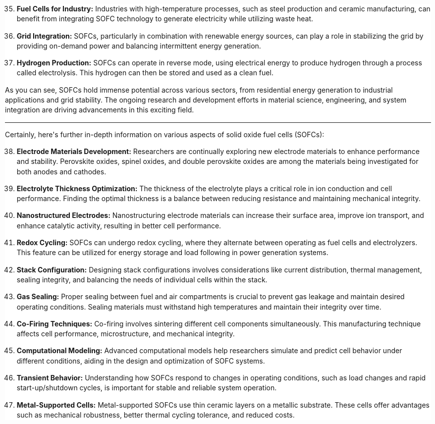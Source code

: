 35. **Fuel Cells for Industry:** Industries with high-temperature processes, such as steel production and ceramic manufacturing, can benefit from integrating SOFC technology to generate electricity while utilizing waste heat.

36. **Grid Integration:** SOFCs, particularly in combination with renewable energy sources, can play a role in stabilizing the grid by providing on-demand power and balancing intermittent energy generation.

37. **Hydrogen Production:** SOFCs can operate in reverse mode, using electrical energy to produce hydrogen through a process called electrolysis. This hydrogen can then be stored and used as a clean fuel.

As you can see, SOFCs hold immense potential across various sectors, from residential energy generation to industrial applications and grid stability. The ongoing research and development efforts in material science, engineering, and system integration are driving advancements in this exciting field.

---

Certainly, here's further in-depth information on various aspects of solid oxide fuel cells (SOFCs):

38. **Electrode Materials Development:** Researchers are continually exploring new electrode materials to enhance performance and stability. Perovskite oxides, spinel oxides, and double perovskite oxides are among the materials being investigated for both anodes and cathodes.

39. **Electrolyte Thickness Optimization:** The thickness of the electrolyte plays a critical role in ion conduction and cell performance. Finding the optimal thickness is a balance between reducing resistance and maintaining mechanical integrity.

40. **Nanostructured Electrodes:** Nanostructuring electrode materials can increase their surface area, improve ion transport, and enhance catalytic activity, resulting in better cell performance.

41. **Redox Cycling:** SOFCs can undergo redox cycling, where they alternate between operating as fuel cells and electrolyzers. This feature can be utilized for energy storage and load following in power generation systems.

42. **Stack Configuration:** Designing stack configurations involves considerations like current distribution, thermal management, sealing integrity, and balancing the needs of individual cells within the stack.

43. **Gas Sealing:** Proper sealing between fuel and air compartments is crucial to prevent gas leakage and maintain desired operating conditions. Sealing materials must withstand high temperatures and maintain their integrity over time.

44. **Co-Firing Techniques:** Co-firing involves sintering different cell components simultaneously. This manufacturing technique affects cell performance, microstructure, and mechanical integrity.

45. **Computational Modeling:** Advanced computational models help researchers simulate and predict cell behavior under different conditions, aiding in the design and optimization of SOFC systems.

46. **Transient Behavior:** Understanding how SOFCs respond to changes in operating conditions, such as load changes and rapid start-up/shutdown cycles, is important for stable and reliable system operation.

47. **Metal-Supported Cells:** Metal-supported SOFCs use thin ceramic layers on a metallic substrate. These cells offer advantages such as mechanical robustness, better thermal cycling tolerance, and reduced costs.
